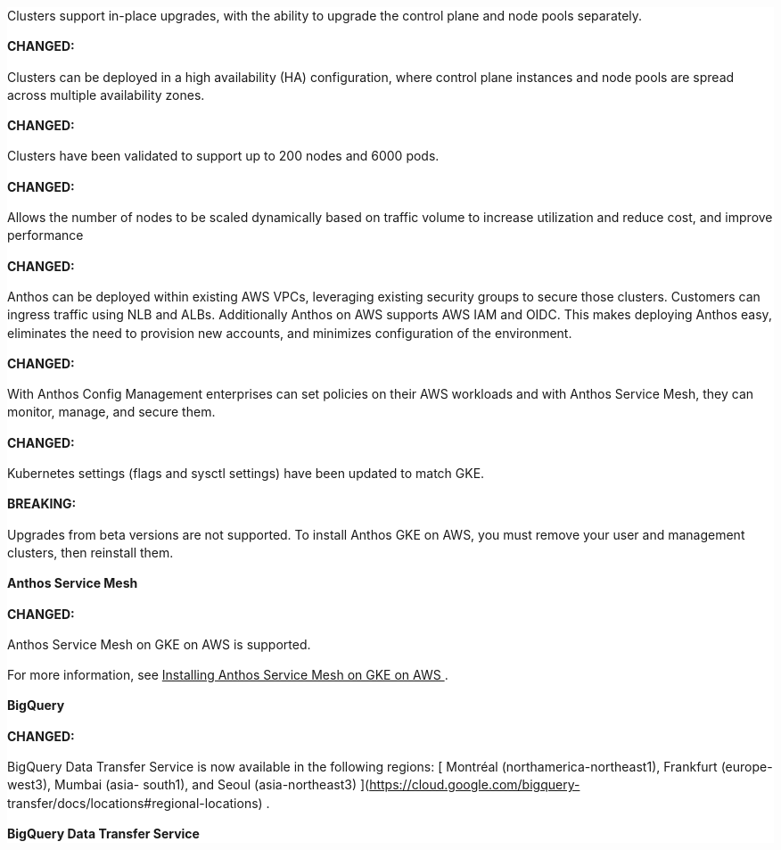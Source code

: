 Clusters support in-place upgrades, with the ability to upgrade the control
plane and node pools separately.

**CHANGED:**

Clusters can be deployed in a high availability (HA) configuration, where
control plane instances and node pools are spread across multiple availability
zones.

**CHANGED:**

Clusters have been validated to support up to 200 nodes and 6000 pods.

**CHANGED:**

Allows the number of nodes to be scaled dynamically based on traffic volume to
increase utilization and reduce cost, and improve performance

**CHANGED:**

Anthos can be deployed within existing AWS VPCs, leveraging existing security
groups to secure those clusters. Customers can ingress traffic using NLB and
ALBs. Additionally Anthos on AWS supports AWS IAM and OIDC. This makes
deploying Anthos easy, eliminates the need to provision new accounts, and
minimizes configuration of the environment.

**CHANGED:**

With Anthos Config Management enterprises can set policies on their AWS
workloads and with Anthos Service Mesh, they can monitor, manage, and secure
them.

**CHANGED:**

Kubernetes settings (flags and sysctl settings) have been updated to match
GKE.

**BREAKING:**

Upgrades from beta versions are not supported. To install Anthos GKE on AWS,
you must remove your user and management clusters, then reinstall them.

**Anthos Service Mesh**

**CHANGED:**

Anthos Service Mesh on GKE on AWS is supported.

For more information, see [ Installing Anthos Service Mesh on GKE on AWS
](https://cloud.google.com/service-mesh/docs/gke-on-aws-install) .

**BigQuery**

**CHANGED:**

BigQuery Data Transfer Service is now available in the following regions: [
Montréal (northamerica-northeast1), Frankfurt (europe-west3), Mumbai (asia-
south1), and Seoul (asia-northeast3) ](https://cloud.google.com/bigquery-
transfer/docs/locations#regional-locations) .

**BigQuery Data Transfer Service**
